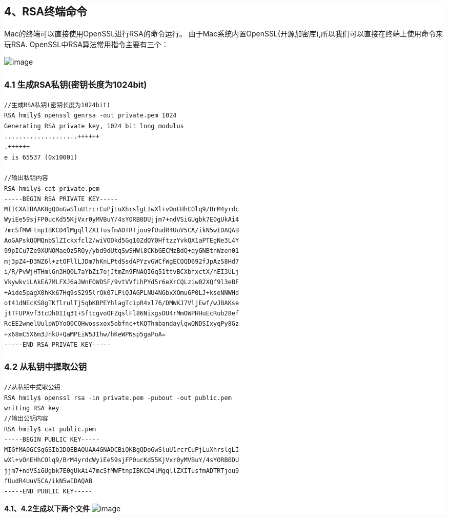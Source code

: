 ## 4、RSA终端命令 
Mac的终端可以直接使用OpenSSL进行RSA的命令运行。 
由于Mac系统内置OpenSSL(开源加密库),所以我们可以直接在终端上使用命令来玩RSA. OpenSSL中RSA算法常用指令主要有三个： 

![image](https://xudusheng.github.io/document/zh-cn/iOS笔记/密码学/images/rsa_2.png) 


### 4.1 生成RSA私钥(密钥长度为1024bit)
```Shell
//生成RSA私钥(密钥长度为1024bit)
RSA hmily$ openssl genrsa -out private.pem 1024
Generating RSA private key, 1024 bit long modulus
....................++++++
.++++++
e is 65537 (0x10001)

//输出私钥内容
RSA hmily$ cat private.pem
-----BEGIN RSA PRIVATE KEY-----
MIICXAIBAAKBgQDoGwSluU1rcrCuPjLuXhrslgLIwXl+vOnEHhCOlq9/BrM4yrdc
WyiEe59sjFP0ucKd55KjVxr0yMVBuY/4sYORB0DUjjm7+ndVSiGUgbk7E0gUkAi4
7mcSfMWFtnpIBKCD4lMgqllZXITusfmADTRTjou9fUudR4UuV5CA/ikN5wIDAQAB
AoGAPskQOMQnbSlZIckxfcl2/wiVODkd5Gq10ZdQY0HftzzYvkQX1aPTEgNe3L4Y
99pICu7Ze9XUNOMaeOz5RQy/ybd9dUtqSwSHWl8CKbGECMzBdQ+qyGNBtnWzen01
mj3pZ4+D3NZ6l+ztOFllLJDm7hKnLPtdSsdAPYzvGWCfWgECQQD692fJpAzS8Hd7
i/R/PvWjHTHmlGn3HQ0L7aYbZi7ojJtmZn9FNAQI6q51ttvBCXbfxctX/hEI3ULj
VkywkviLAkEA7MLFXJ6aJWnFOWDSF/9vtVVfLhPYd5r6eXrCQLziw02XQf9l3eBF
+Aide5pagX0hKk67Hq9sS295lrOk07LPlQJAGPLNU4NGbxXOmu6P0LJ+kseNNWHd
ot41dNEcKS8gTKflrulTj5qbKBPEYhlagTcipR4xl76/DMWKJ7VljEwf/wJBAKse
jtTFUPXvf3tcDh0IIq31+SftcgvoOFZqslFl86NixgsOU4rMmOWPHHuEcRub28ef
RcEE2wmelUulpWDYoQ0CQHwossxox5obfnc+tKQThmbandaylqwQNDSIxyqPy8Gz
+x68mC5X6m3JnkU+QaMPEiW5JIhw/hKeWPNsp5gaPoA=
-----END RSA PRIVATE KEY-----
```

### 4.2 从私钥中提取公钥
```Shell
//从私钥中提取公钥
RSA hmily$ openssl rsa -in private.pem -pubout -out public.pem
writing RSA key
//输出公钥内容
RSA hmily$ cat public.pem
-----BEGIN PUBLIC KEY-----
MIGfMA0GCSqGSIb3DQEBAQUAA4GNADCBiQKBgQDoGwSluU1rcrCuPjLuXhrslgLI
wXl+vOnEHhCOlq9/BrM4yrdcWyiEe59sjFP0ucKd55KjVxr0yMVBuY/4sYORB0DU
jjm7+ndVSiGUgbk7E0gUkAi47mcSfMWFtnpIBKCD4lMgqllZXITusfmADTRTjou9
fUudR4UuV5CA/ikN5wIDAQAB
-----END PUBLIC KEY-----
```

**4.1、4.2生成以下两个文件**
![image](https://xudusheng.github.io/document/zh-cn/iOS笔记/密码学/images/rsa_2.png) 
